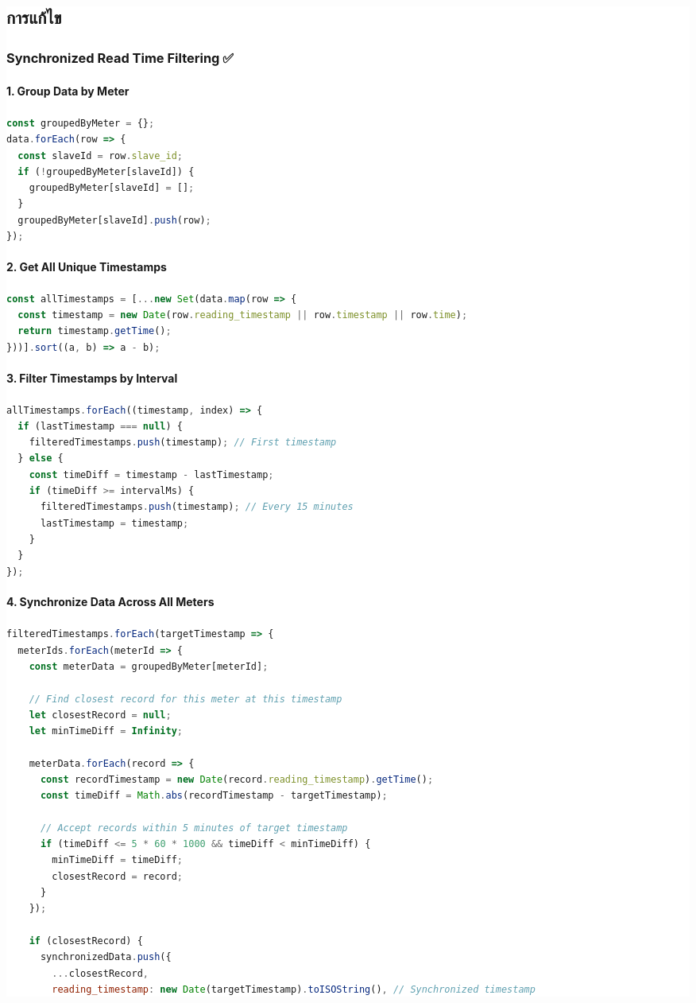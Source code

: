 ## การแก้ไข

### **Synchronized Read Time Filtering** ✅

#### **1. Group Data by Meter**
```javascript
const groupedByMeter = {};
data.forEach(row => {
  const slaveId = row.slave_id;
  if (!groupedByMeter[slaveId]) {
    groupedByMeter[slaveId] = [];
  }
  groupedByMeter[slaveId].push(row);
});
```

#### **2. Get All Unique Timestamps**
```javascript
const allTimestamps = [...new Set(data.map(row => {
  const timestamp = new Date(row.reading_timestamp || row.timestamp || row.time);
  return timestamp.getTime();
}))].sort((a, b) => a - b);
```

#### **3. Filter Timestamps by Interval**
```javascript
allTimestamps.forEach((timestamp, index) => {
  if (lastTimestamp === null) {
    filteredTimestamps.push(timestamp); // First timestamp
  } else {
    const timeDiff = timestamp - lastTimestamp;
    if (timeDiff >= intervalMs) {
      filteredTimestamps.push(timestamp); // Every 15 minutes
      lastTimestamp = timestamp;
    }
  }
});
```

#### **4. Synchronize Data Across All Meters**
```javascript
filteredTimestamps.forEach(targetTimestamp => {
  meterIds.forEach(meterId => {
    const meterData = groupedByMeter[meterId];
    
    // Find closest record for this meter at this timestamp
    let closestRecord = null;
    let minTimeDiff = Infinity;
    
    meterData.forEach(record => {
      const recordTimestamp = new Date(record.reading_timestamp).getTime();
      const timeDiff = Math.abs(recordTimestamp - targetTimestamp);
      
      // Accept records within 5 minutes of target timestamp
      if (timeDiff <= 5 * 60 * 1000 && timeDiff < minTimeDiff) {
        minTimeDiff = timeDiff;
        closestRecord = record;
      }
    });

    if (closestRecord) {
      synchronizedData.push({
        ...closestRecord,
        reading_timestamp: new Date(targetTimestamp).toISOString(), // Synchronized timestamp
```